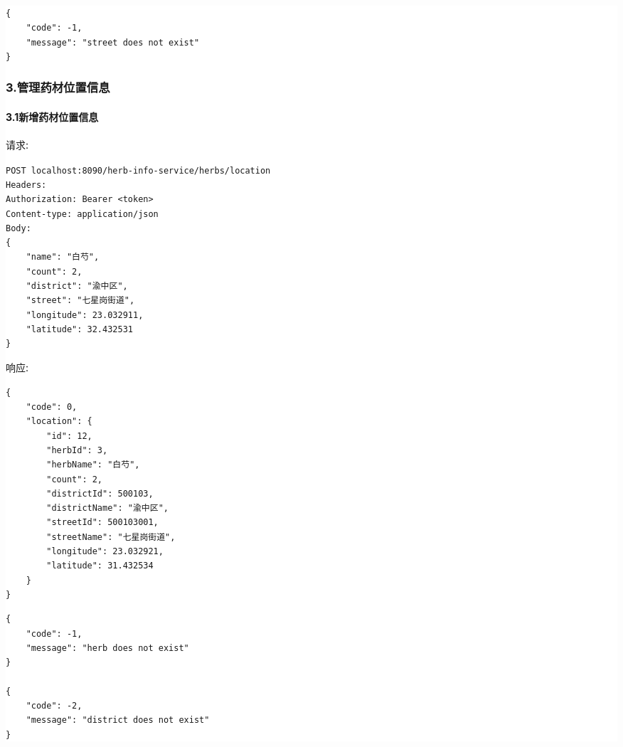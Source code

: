 <div></div>

    {
        "code": -1,
        "message": "street does not exist"
    }

### 3.管理药材位置信息
#### 3.1新增药材位置信息
请求:

    POST localhost:8090/herb-info-service/herbs/location
    Headers:
    Authorization: Bearer <token>
    Content-type: application/json
    Body:
    {
        "name": "白芍",
        "count": 2,
        "district": "渝中区",
        "street": "七星岗街道",
        "longitude": 23.032911,
        "latitude": 32.432531
    }

响应:
    
    {
        "code": 0,
        "location": {
            "id": 12,
            "herbId": 3,
            "herbName": "白芍",
            "count": 2,
            "districtId": 500103,
            "districtName": "渝中区",
            "streetId": 500103001,
            "streetName": "七星岗街道",
            "longitude": 23.032921,
            "latitude": 31.432534
        }
    }
<div></div>

    {
        "code": -1,
        "message": "herb does not exist"
    }

    {
        "code": -2,
        "message": "district does not exist"
    }
